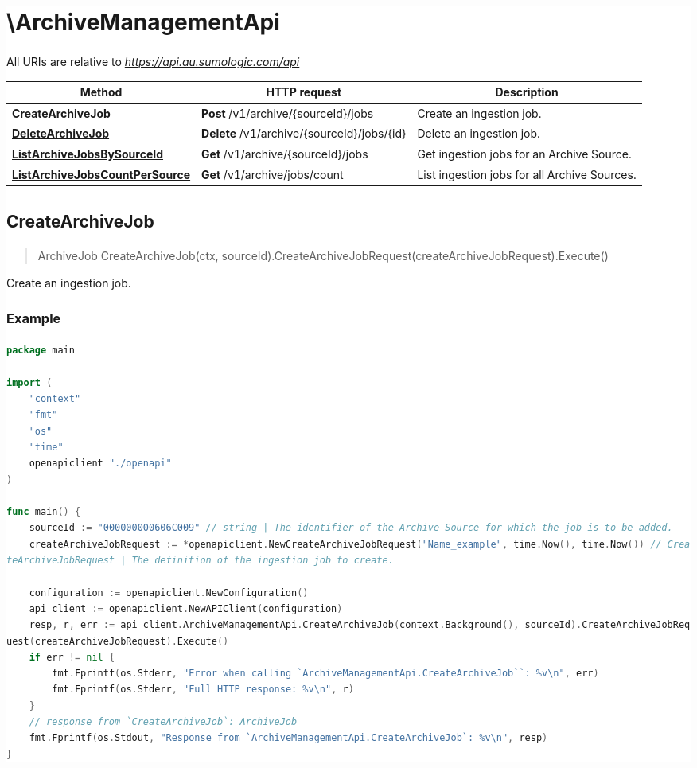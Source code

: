 # \ArchiveManagementApi

All URIs are relative to *https://api.au.sumologic.com/api*

Method | HTTP request | Description
------------- | ------------- | -------------
[**CreateArchiveJob**](ArchiveManagementApi.md#CreateArchiveJob) | **Post** /v1/archive/{sourceId}/jobs | Create an ingestion job.
[**DeleteArchiveJob**](ArchiveManagementApi.md#DeleteArchiveJob) | **Delete** /v1/archive/{sourceId}/jobs/{id} | Delete an ingestion job.
[**ListArchiveJobsBySourceId**](ArchiveManagementApi.md#ListArchiveJobsBySourceId) | **Get** /v1/archive/{sourceId}/jobs | Get ingestion jobs for an Archive Source.
[**ListArchiveJobsCountPerSource**](ArchiveManagementApi.md#ListArchiveJobsCountPerSource) | **Get** /v1/archive/jobs/count | List ingestion jobs for all Archive Sources.



## CreateArchiveJob

> ArchiveJob CreateArchiveJob(ctx, sourceId).CreateArchiveJobRequest(createArchiveJobRequest).Execute()

Create an ingestion job.



### Example

```go
package main

import (
    "context"
    "fmt"
    "os"
    "time"
    openapiclient "./openapi"
)

func main() {
    sourceId := "000000000606C009" // string | The identifier of the Archive Source for which the job is to be added.
    createArchiveJobRequest := *openapiclient.NewCreateArchiveJobRequest("Name_example", time.Now(), time.Now()) // CreateArchiveJobRequest | The definition of the ingestion job to create.

    configuration := openapiclient.NewConfiguration()
    api_client := openapiclient.NewAPIClient(configuration)
    resp, r, err := api_client.ArchiveManagementApi.CreateArchiveJob(context.Background(), sourceId).CreateArchiveJobRequest(createArchiveJobRequest).Execute()
    if err != nil {
        fmt.Fprintf(os.Stderr, "Error when calling `ArchiveManagementApi.CreateArchiveJob``: %v\n", err)
        fmt.Fprintf(os.Stderr, "Full HTTP response: %v\n", r)
    }
    // response from `CreateArchiveJob`: ArchiveJob
    fmt.Fprintf(os.Stdout, "Response from `ArchiveManagementApi.CreateArchiveJob`: %v\n", resp)
}
```
